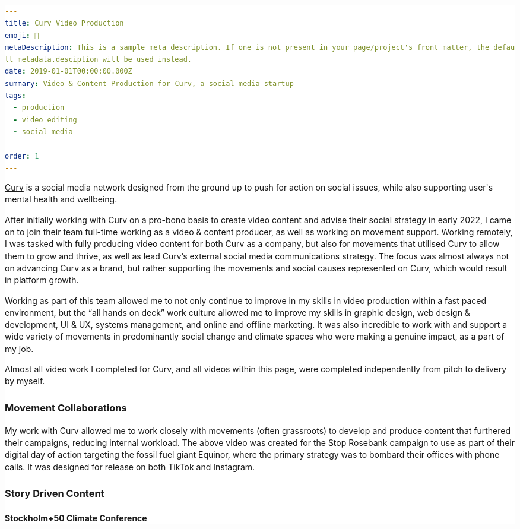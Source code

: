 ```yaml
---
title: Curv Video Production
emoji: 📱
metaDescription: This is a sample meta description. If one is not present in your page/project's front matter, the default metadata.desciption will be used instead.
date: 2019-01-01T00:00:00.000Z
summary: Video & Content Production for Curv, a social media startup
tags:
  - production 
  - video editing
  - social media
  
order: 1
---
```

[Curv](joincurv.com) is a social media network designed from the ground up to push for action on social issues, while also supporting user's mental health and wellbeing. 

After initially working with Curv on a pro-bono basis to create video content and advise their social strategy in early 2022, I came on to join their team full-time working as a video & content producer, as well as working on movement support. Working remotely, I was tasked with fully producing video content for both Curv as a company, but also for movements that utilised Curv to allow them to grow and thrive, as well as lead Curv’s external social media communications strategy. The focus was almost always not on advancing Curv as a brand, but rather supporting the movements and social causes represented on Curv, which would result in platform growth.

Working as part of this team allowed me to not only continue to improve in my skills in video production within a fast paced environment, but the “all hands on deck” work culture allowed me to improve my skills in graphic design, web design & development, UI & UX, systems management, and online and offline marketing. It was also incredible to work with and support a wide variety of movements in predominantly social change and climate spaces who were making a genuine impact, as a part of my job. 

Almost all video work I completed for Curv, and all videos within this page, were completed independently from pitch to delivery by myself. 

### Movement Collaborations

<div align="center">
	<iframe src="https://player.vimeo.com/video/802375216?h=38565dd38b" width="640" height="564" frameborder="0" allow="autoplay; fullscreen" allowfullscreen></iframe>
</div>

My work with Curv allowed me to work closely with movements (often grassroots) to develop and produce content that furthered their campaigns, reducing internal workload. The above video was created for the Stop Rosebank campaign to use as part of their digital day of action targeting the fossil fuel giant Equinor, where the primary strategy was to bombard their offices with phone calls. It was designed for release on both TikTok and Instagram. 

### Story Driven Content

#### Stockholm+50 Climate Conference
